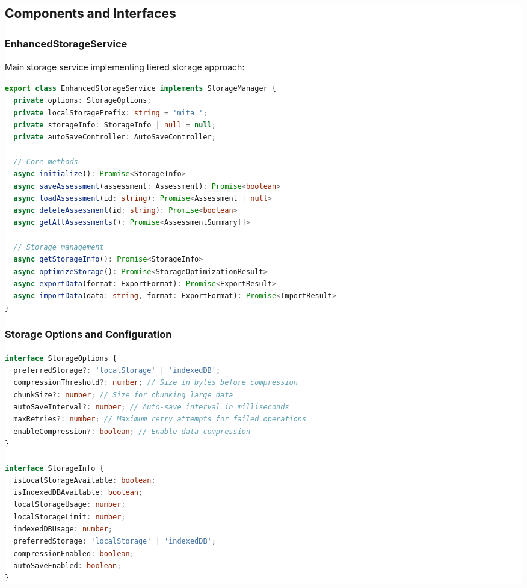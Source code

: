 ## Components and Interfaces

### EnhancedStorageService

Main storage service implementing tiered storage approach:

```typescript
export class EnhancedStorageService implements StorageManager {
  private options: StorageOptions;
  private localStoragePrefix: string = 'mita_';
  private storageInfo: StorageInfo | null = null;
  private autoSaveController: AutoSaveController;

  // Core methods
  async initialize(): Promise<StorageInfo>
  async saveAssessment(assessment: Assessment): Promise<boolean>
  async loadAssessment(id: string): Promise<Assessment | null>
  async deleteAssessment(id: string): Promise<boolean>
  async getAllAssessments(): Promise<AssessmentSummary[]>
  
  // Storage management
  async getStorageInfo(): Promise<StorageInfo>
  async optimizeStorage(): Promise<StorageOptimizationResult>
  async exportData(format: ExportFormat): Promise<ExportResult>
  async importData(data: string, format: ExportFormat): Promise<ImportResult>
}
```

### Storage Options and Configuration

```typescript
interface StorageOptions {
  preferredStorage?: 'localStorage' | 'indexedDB';
  compressionThreshold?: number; // Size in bytes before compression
  chunkSize?: number; // Size for chunking large data
  autoSaveInterval?: number; // Auto-save interval in milliseconds
  maxRetries?: number; // Maximum retry attempts for failed operations
  enableCompression?: boolean; // Enable data compression
}

interface StorageInfo {
  isLocalStorageAvailable: boolean;
  isIndexedDBAvailable: boolean;
  localStorageUsage: number;
  localStorageLimit: number;
  indexedDBUsage: number;
  preferredStorage: 'localStorage' | 'indexedDB';
  compressionEnabled: boolean;
  autoSaveEnabled: boolean;
}
```
